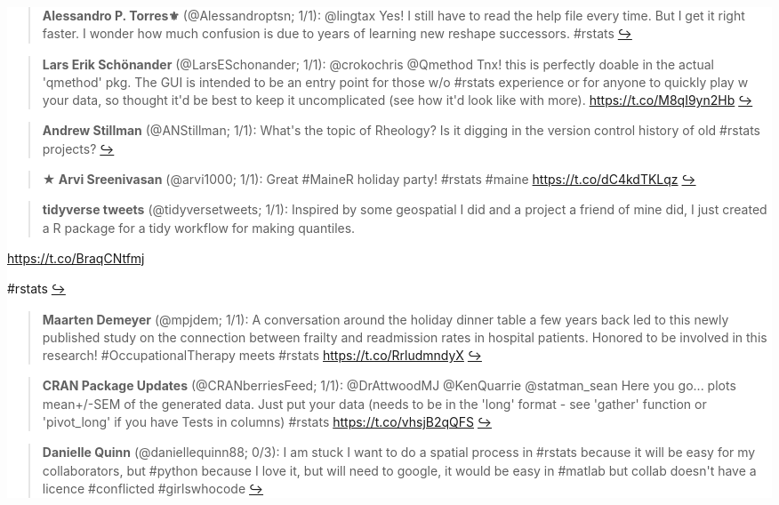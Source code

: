 
> **Alessandro P. Torres⚜️** (@Alessandroptsn; 1/1): @lingtax Yes! I still have to read the help file every time. But I get it right faster. I wonder how much confusion is due to years of learning new reshape successors. #rstats  [&#8618;](https://twitter.com/dataandme/status/1207817881003679745)




> **Lars Erik Schönander** (@LarsESchonander; 1/1): @crokochris @Qmethod Tnx! this is perfectly doable in the actual 'qmethod' pkg. The GUI is intended to be an entry point for those w/o #rstats experience or for anyone to quickly play w your data, so thought it'd be best to keep it uncomplicated (see how it'd look like with more). https://t.co/M8qI9yn2Hb  [&#8618;](https://twitter.com/dataandme/status/1207798706948456448)




> **Andrew Stillman** (@ANStillman; 1/1): What's the topic of Rheology? Is it digging in the version control history of old #rstats projects?  [&#8618;](https://twitter.com/dataandme/status/1207797883430461440)




> **★ Arvi Sreenivasan** (@arvi1000; 1/1): Great #MaineR holiday party! #rstats #maine https://t.co/dC4kdTKLqz  [&#8618;](https://twitter.com/dataandme/status/1207792523260940290)




> **tidyverse tweets** (@tidyversetweets; 1/1): Inspired by some geospatial I did and a project a friend of mine did, I just created a R package for a tidy workflow for making quantiles.
>
https://t.co/BraqCNtfmj
>
#rstats  [&#8618;](https://twitter.com/dataandme/status/1207784306682335234)




> **Maarten Demeyer** (@mpjdem; 1/1): A conversation around the holiday dinner table a few years back led to this newly published study on the connection between frailty and readmission rates in hospital patients. Honored to be involved in this research! #OccupationalTherapy meets #rstats  https://t.co/RrludmndyX  [&#8618;](https://twitter.com/dataandme/status/1207770338055970817)




> **CRAN Package Updates** (@CRANberriesFeed; 1/1): @DrAttwoodMJ @KenQuarrie @statman_sean Here you go... plots mean+/-SEM of the generated data. Just put your data (needs to be in the 'long' format - see 'gather' function or 'pivot_long' if you have Tests in columns) #rstats https://t.co/vhsjB2qQFS  [&#8618;](https://twitter.com/dataandme/status/1207765747457568768)




> **Danielle Quinn** (@daniellequinn88; 0/3): I am stuck
I want to do a spatial process in #rstats because it will be easy for my collaborators, but #python because I love it, but will need to google, it would be easy in #matlab but collab doesn't have a licence
#conflicted
#girlswhocode  [&#8618;](https://twitter.com/dataandme/status/1207834319474970624)


